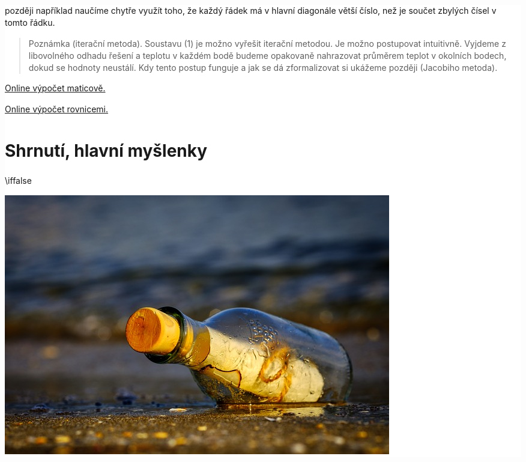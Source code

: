 později například naučíme chytře využít toho, že každý řádek má v
hlavní diagonále větší číslo, než je součet zbylých čísel v tomto
řádku.

> Poznámka (iterační metoda). Soustavu (1) je možno vyřešit iterační metodou. Je možno postupovat intuitivně. Vyjdeme z libovolného odhadu řešení a teplotu v každém bodě budeme opakovaně nahrazovat průměrem teplot v okolních bodech, dokud se hodnoty neustálí. Kdy tento postup funguje a jak se dá zformalizovat si ukážeme později (Jacobiho metoda).

[Online výpočet maticově.](https://sagecell.sagemath.org/?z=eJxljcEKgzAMhu-C75Cb6Ra2WMsGAw_6FAXx0IPbPGhHlS2PvzoYIoaEhD__l1Tl4ObQCzYNU06xWmp-nThOe61VaVKvUMF0YboymWV1moMbp5efOoy2twuYSQ6iQQoQk0XNrqjkJJqkIDE7dHr6DyBWB3us1dlsQc30zx149wF66EeI4qMD1KxuaQIxbDluDi4v0KovMJNFkw==&lang=sage&interacts=eJyLjgUAARUAuQ==)

[Online výpočet rovnicemi.](https://sagecell.sagemath.org/?z=eJxdj81qwzAQhO8Gv8NALlJtqPVzKvhhVEdJRM3KyKqr-Om7JiYxWZjDMszsfkW1RbfFtMWih-7ag4ATpji47AcKIDdnt3gKdXWJCQGBkBxdPYTu5Fddgaco6kmoT_shVNforim6KVZKbF3Lndt8BsXlPtyQ_TTGvOf0M8chyznVFCPl7pqnax7uo3V37fGmec--AHv-jheWYVnafvod48pMmFLE2Y0zY2Wf3MCUdTXf4p8Qh4YN5IQ1fie3hsxA8-jP_ucflI1XEg==&lang=sage&interacts=eJyLjgUAARUAuQ==)

</div>

# Shrnutí, hlavní myšlenky

\iffalse

<div class='obtekat'>

![A jaká je hlavní message? Zdroj: pixabay.com](../message.jpg)

</div>

